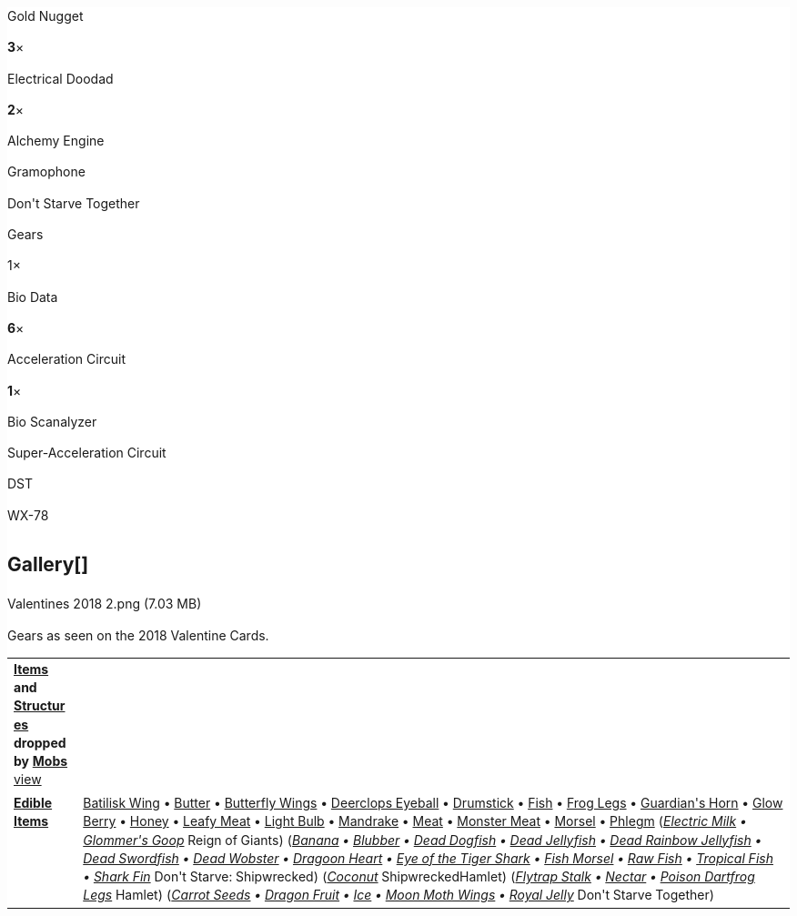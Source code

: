 Gold Nugget

**3**×

Electrical Doodad

**2**×

Alchemy Engine

Gramophone

Don't Starve Together

Gears

1×

Bio Data

**6**×

Acceleration Circuit

**1**×

Bio Scanalyzer

Super-Acceleration Circuit

DST

WX-78

## Gallery[]

Valentines 2018 2.png (7.03 MB)

Gears as seen on the 2018 Valentine Cards.

|  |  |
| --- | --- |
| **[Items](/wiki/Items "Items") and [Structures](/wiki/Structures "Structures") dropped by [Mobs](/wiki/Mobs "Mobs")** [view](/wiki/Template:Mob_Dropped_Items "Template:Mob Dropped Items") | |
| **[Edible Items](/wiki/Food "Food")** | [Batilisk Wing](/wiki/Batilisk_Wing "Batilisk Wing") • [Butter](/wiki/Butter "Butter") • [Butterfly Wings](/wiki/Butterfly_Wings "Butterfly Wings") • [Deerclops Eyeball](/wiki/Deerclops_Eyeball "Deerclops Eyeball") • [Drumstick](/wiki/Drumstick "Drumstick") • [Fish](/wiki/Fish "Fish") • [Frog Legs](/wiki/Frog_Legs "Frog Legs") • [Guardian's Horn](/wiki/Guardian%27s_Horn "Guardian's Horn") • [Glow Berry](/wiki/Glow_Berry "Glow Berry") • [Honey](/wiki/Honey "Honey") • [Leafy Meat](/wiki/Leafy_Meat "Leafy Meat") • [Light Bulb](/wiki/Light_Bulb "Light Bulb") • [Mandrake](/wiki/Mandrake "Mandrake") • [Meat](/wiki/Meat "Meat") • [Monster Meat](/wiki/Monster_Meat "Monster Meat") • [Morsel](/wiki/Morsel "Morsel") • [Phlegm](/wiki/Phlegm "Phlegm")  (*[Electric Milk](/wiki/Electric_Milk "Electric Milk") • [Glommer's Goop](/wiki/Glommer%27s_Goop "Glommer's Goop")* Reign of Giants) (*[Banana](/wiki/Banana "Banana") • [Blubber](/wiki/Blubber "Blubber") • [Dead Dogfish](/wiki/Dead_Dogfish "Dead Dogfish") • [Dead Jellyfish](/wiki/Dead_Jellyfish "Dead Jellyfish") • [Dead Rainbow Jellyfish](/wiki/Dead_Rainbow_Jellyfish "Dead Rainbow Jellyfish") • [Dead Swordfish](/wiki/Dead_Swordfish "Dead Swordfish") • [Dead Wobster](/wiki/Wobster "Wobster") • [Dragoon Heart](/wiki/Dragoon_Heart "Dragoon Heart") • [Eye of the Tiger Shark](/wiki/Eye_of_the_Tiger_Shark "Eye of the Tiger Shark") • [Fish Morsel](/wiki/Fish_Morsel "Fish Morsel") • [Raw Fish](/wiki/Raw_Fish "Raw Fish") • [Tropical Fish](/wiki/Tropical_Fish "Tropical Fish") • [Shark Fin](/wiki/Shark_Fin "Shark Fin")* Don't Starve: Shipwrecked) (*[Coconut](/wiki/Coconut "Coconut")* ShipwreckedHamlet) (*[Flytrap Stalk](/wiki/Flytrap_Stalk "Flytrap Stalk") • [Nectar](/wiki/Nectar "Nectar") • [Poison Dartfrog Legs](/wiki/Poison_Dartfrog_Legs "Poison Dartfrog Legs")* Hamlet) (*[Carrot Seeds](/wiki/Crop_Seeds "Crop Seeds") • [Dragon Fruit](/wiki/Dragon_Fruit "Dragon Fruit") • [Ice](/wiki/Ice "Ice") • [Moon Moth Wings](/wiki/Moon_Moth_Wings "Moon Moth Wings") • [Royal Jelly](/wiki/Royal_Jelly "Royal Jelly")* Don't Starve Together) |